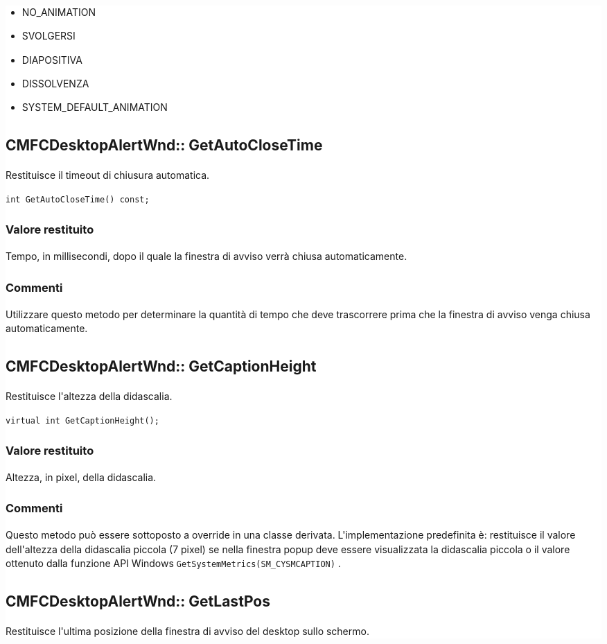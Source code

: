 - NO_ANIMATION

- SVOLGERSI

- DIAPOSITIVA

- DISSOLVENZA

- SYSTEM_DEFAULT_ANIMATION

## <a name="cmfcdesktopalertwndgetautoclosetime"></a><a name="getautoclosetime"></a> CMFCDesktopAlertWnd:: GetAutoCloseTime

Restituisce il timeout di chiusura automatica.

```
int GetAutoCloseTime() const;
```

### <a name="return-value"></a>Valore restituito

Tempo, in millisecondi, dopo il quale la finestra di avviso verrà chiusa automaticamente.

### <a name="remarks"></a>Commenti

Utilizzare questo metodo per determinare la quantità di tempo che deve trascorrere prima che la finestra di avviso venga chiusa automaticamente.

## <a name="cmfcdesktopalertwndgetcaptionheight"></a><a name="getcaptionheight"></a> CMFCDesktopAlertWnd:: GetCaptionHeight

Restituisce l'altezza della didascalia.

```
virtual int GetCaptionHeight();
```

### <a name="return-value"></a>Valore restituito

Altezza, in pixel, della didascalia.

### <a name="remarks"></a>Commenti

Questo metodo può essere sottoposto a override in una classe derivata. L'implementazione predefinita è: restituisce il valore dell'altezza della didascalia piccola (7 pixel) se nella finestra popup deve essere visualizzata la didascalia piccola o il valore ottenuto dalla funzione API Windows `GetSystemMetrics(SM_CYSMCAPTION)` .

## <a name="cmfcdesktopalertwndgetlastpos"></a><a name="getlastpos"></a> CMFCDesktopAlertWnd:: GetLastPos

Restituisce l'ultima posizione della finestra di avviso del desktop sullo schermo.
